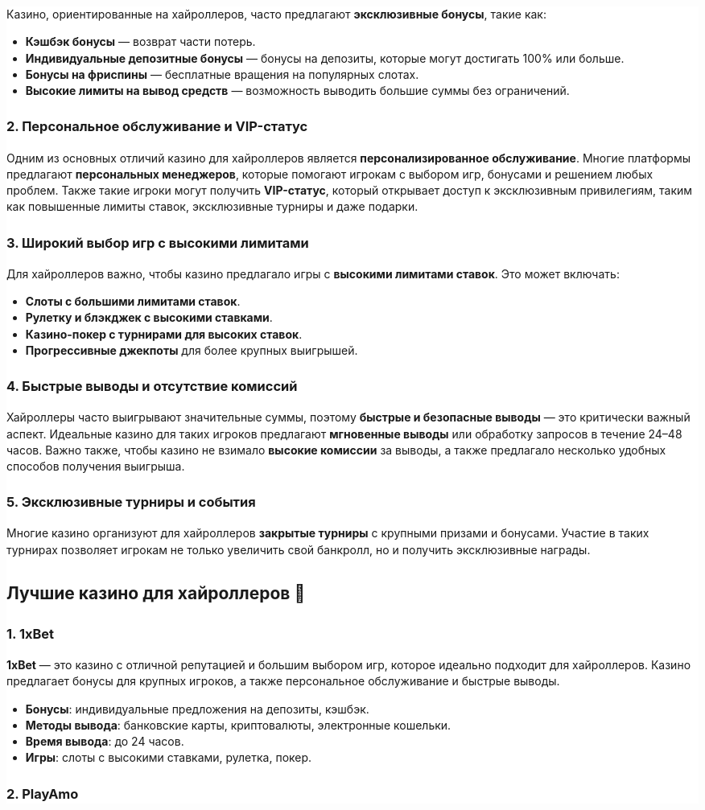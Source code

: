 Казино, ориентированные на хайроллеров, часто предлагают **эксклюзивные бонусы**, такие как:
- **Кэшбэк бонусы** — возврат части потерь.
- **Индивидуальные депозитные бонусы** — бонусы на депозиты, которые могут достигать 100% или больше.
- **Бонусы на фриспины** — бесплатные вращения на популярных слотах.
- **Высокие лимиты на вывод средств** — возможность выводить большие суммы без ограничений.

### 2. **Персональное обслуживание и VIP-статус**

Одним из основных отличий казино для хайроллеров является **персонализированное обслуживание**. Многие платформы предлагают **персональных менеджеров**, которые помогают игрокам с выбором игр, бонусами и решением любых проблем. Также такие игроки могут получить **VIP-статус**, который открывает доступ к эксклюзивным привилегиям, таким как повышенные лимиты ставок, эксклюзивные турниры и даже подарки.

### 3. **Широкий выбор игр с высокими лимитами**

Для хайроллеров важно, чтобы казино предлагало игры с **высокими лимитами ставок**. Это может включать:
- **Слоты с большими лимитами ставок**.
- **Рулетку и блэкджек с высокими ставками**.
- **Казино-покер с турнирами для высоких ставок**.
- **Прогрессивные джекпоты** для более крупных выигрышей.

### 4. **Быстрые выводы и отсутствие комиссий**

Хайроллеры часто выигрывают значительные суммы, поэтому **быстрые и безопасные выводы** — это критически важный аспект. Идеальные казино для таких игроков предлагают **мгновенные выводы** или обработку запросов в течение 24–48 часов. Важно также, чтобы казино не взимало **высокие комиссии** за выводы, а также предлагало несколько удобных способов получения выигрыша.

### 5. **Эксклюзивные турниры и события**

Многие казино организуют для хайроллеров **закрытые турниры** с крупными призами и бонусами. Участие в таких турнирах позволяет игрокам не только увеличить свой банкролл, но и получить эксклюзивные награды.

## Лучшие казино для хайроллеров 🎯

### 1. **1xBet**

**1xBet** — это казино с отличной репутацией и большим выбором игр, которое идеально подходит для хайроллеров. Казино предлагает бонусы для крупных игроков, а также персональное обслуживание и быстрые выводы.

- **Бонусы**: индивидуальные предложения на депозиты, кэшбэк.
- **Методы вывода**: банковские карты, криптовалюты, электронные кошельки.
- **Время вывода**: до 24 часов.
- **Игры**: слоты с высокими ставками, рулетка, покер.

### 2. **PlayAmo**
